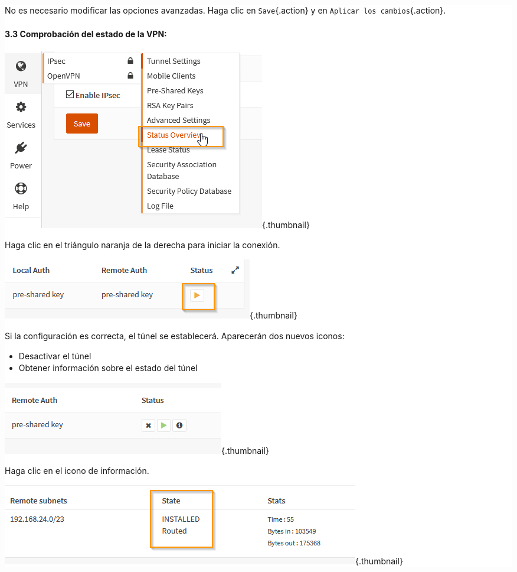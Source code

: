 No es necesario modificar las opciones avanzadas. Haga clic en `Save`{.action} y en `Aplicar los cambios`{.action}.

#### 3.3 Comprobación del estado de la VPN:

![zerto vpn](images/image-EN-21.png){.thumbnail}

Haga clic en el triángulo naranja de la derecha para iniciar la conexión.

![zerto vpn](images/image-EN-22.png){.thumbnail}

Si la configuración es correcta, el túnel se establecerá. Aparecerán dos nuevos iconos:

- Desactivar el túnel
- Obtener información sobre el estado del túnel

![zerto vpn](images/image-EN-23.png){.thumbnail}

Haga clic en el icono de información.

![zerto vpn](images/image-EN-24.png){.thumbnail}
